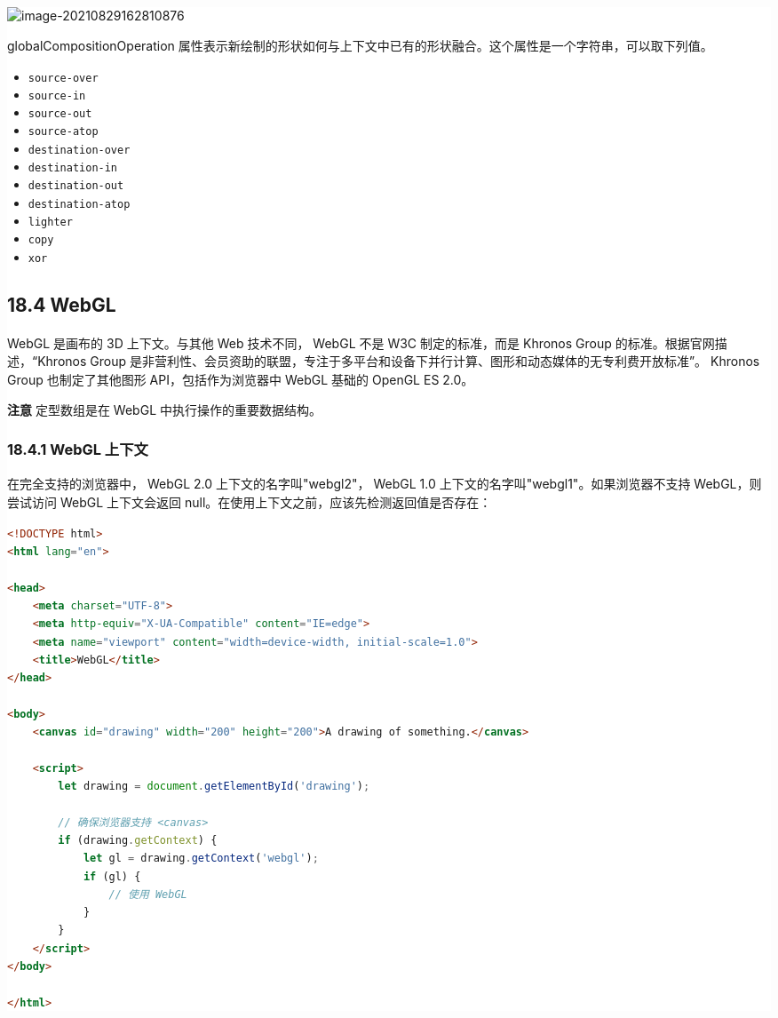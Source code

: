 ![image-20210829162810876](https://i.loli.net/2021/08/29/m1HVY8aTA6uFcU4.png)

globalCompositionOperation 属性表示新绘制的形状如何与上下文中已有的形状融合。这个属性是一个字符串，可以取下列值。  

- `source-over`
- `source-in`
- `source-out`
- `source-atop`
- `destination-over`
- `destination-in`
- `destination-out`
- `destination-atop`
- `lighter`
- `copy`
- `xor`

## 18.4 WebGL

WebGL 是画布的 3D 上下文。与其他 Web 技术不同， WebGL 不是 W3C 制定的标准，而是 Khronos Group 的标准。根据官网描述，“Khronos Group 是非营利性、会员资助的联盟，专注于多平台和设备下并行计算、图形和动态媒体的无专利费开放标准”。 Khronos Group 也制定了其他图形 API，包括作为浏览器中 WebGL 基础的 OpenGL ES 2.0。  



**注意** 定型数组是在 WebGL 中执行操作的重要数据结构。  

### 18.4.1 WebGL 上下文

在完全支持的浏览器中， WebGL 2.0 上下文的名字叫"webgl2"， WebGL 1.0 上下文的名字叫"webgl1"。如果浏览器不支持 WebGL，则尝试访问 WebGL 上下文会返回 null。在使用上下文之前，应该先检测返回值是否存在：  

```html
<!DOCTYPE html>
<html lang="en">

<head>
    <meta charset="UTF-8">
    <meta http-equiv="X-UA-Compatible" content="IE=edge">
    <meta name="viewport" content="width=device-width, initial-scale=1.0">
    <title>WebGL</title>
</head>

<body>
    <canvas id="drawing" width="200" height="200">A drawing of something.</canvas>

    <script>
        let drawing = document.getElementById('drawing');

        // 确保浏览器支持 <canvas>
        if (drawing.getContext) {
            let gl = drawing.getContext('webgl');
            if (gl) {
                // 使用 WebGL
            }
        }
    </script>
</body>

</html>
```
